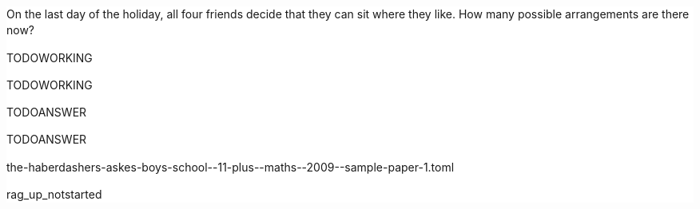On the last day of the holiday, all four friends decide that they can sit where they like.  How many possible arrangements are there now?

</div>
<div class='workings'>
<div class='working'>

TODOWORKING

</div>
<div class='working'>

TODOWORKING

</div>
</div>
<div class='answers'>
<div class='answer'>

TODOANSWER

</div>
<div class='answer'>

TODOANSWER

</div>
</div>

</div>
</li>
</ul>
<div class='papername'>
<p>the-haberdashers-askes-boys-school--11-plus--maths--2009--sample-paper-1.toml</p>
</div>
<div class='rag'>
<p>rag_up_notstarted</p>
</div>
</div>
</li>
</ul>
</div>
